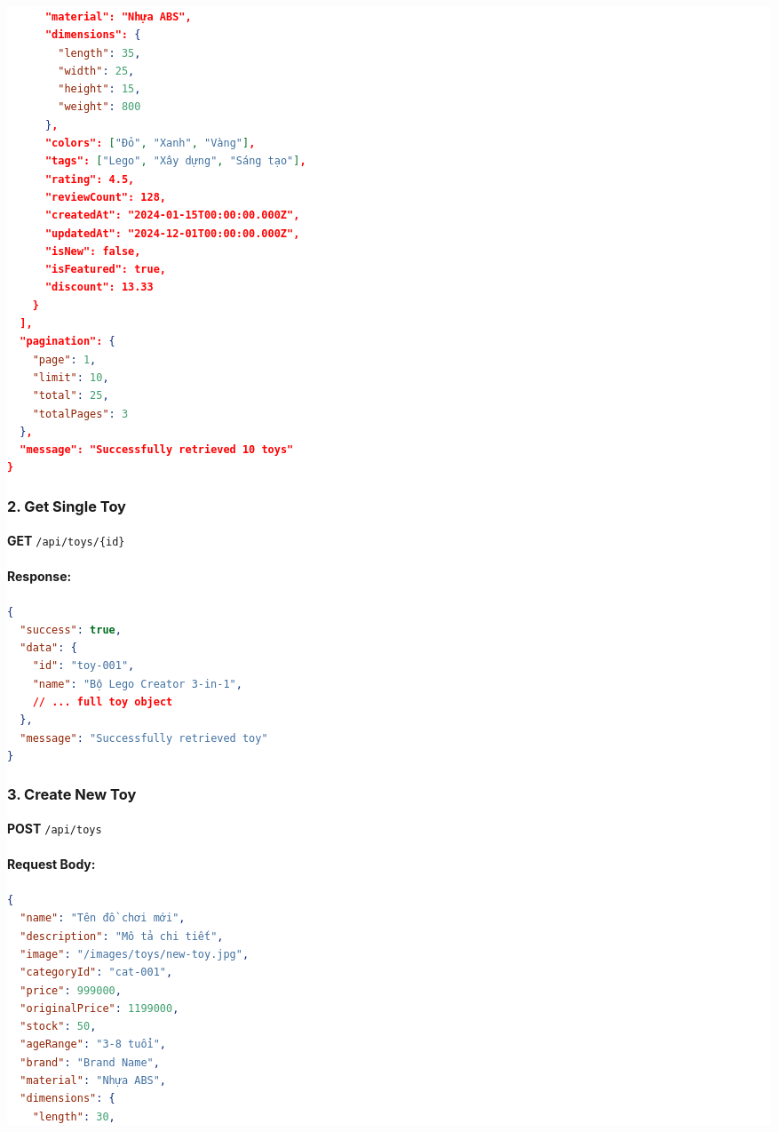 ```json
      "material": "Nhựa ABS",
      "dimensions": {
        "length": 35,
        "width": 25,
        "height": 15,
        "weight": 800
      },
      "colors": ["Đỏ", "Xanh", "Vàng"],
      "tags": ["Lego", "Xây dựng", "Sáng tạo"],
      "rating": 4.5,
      "reviewCount": 128,
      "createdAt": "2024-01-15T00:00:00.000Z",
      "updatedAt": "2024-12-01T00:00:00.000Z",
      "isNew": false,
      "isFeatured": true,
      "discount": 13.33
    }
  ],
  "pagination": {
    "page": 1,
    "limit": 10,
    "total": 25,
    "totalPages": 3
  },
  "message": "Successfully retrieved 10 toys"
}
```

### 2. Get Single Toy

**GET** `/api/toys/{id}`

#### Response:
```json
{
  "success": true,
  "data": {
    "id": "toy-001",
    "name": "Bộ Lego Creator 3-in-1",
    // ... full toy object
  },
  "message": "Successfully retrieved toy"
}
```

### 3. Create New Toy

**POST** `/api/toys`

#### Request Body:
```json
{
  "name": "Tên đồ chơi mới",
  "description": "Mô tả chi tiết",
  "image": "/images/toys/new-toy.jpg",
  "categoryId": "cat-001",
  "price": 999000,
  "originalPrice": 1199000,
  "stock": 50,
  "ageRange": "3-8 tuổi",
  "brand": "Brand Name",
  "material": "Nhựa ABS",
  "dimensions": {
    "length": 30,
```